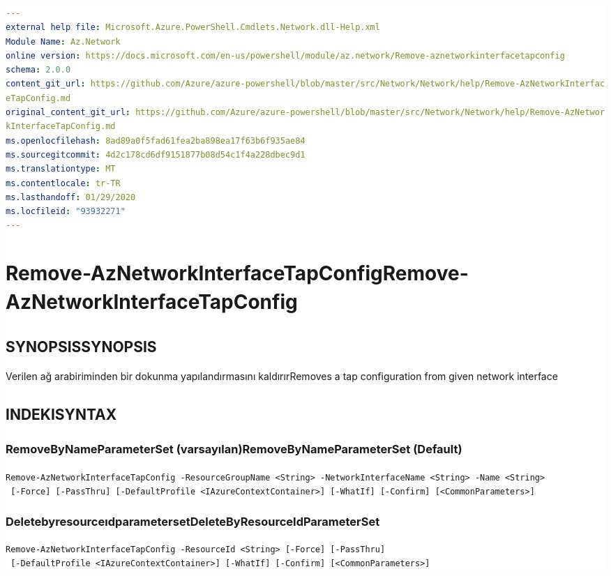 ```yaml
---
external help file: Microsoft.Azure.PowerShell.Cmdlets.Network.dll-Help.xml
Module Name: Az.Network
online version: https://docs.microsoft.com/en-us/powershell/module/az.network/Remove-aznetworkinterfacetapconfig
schema: 2.0.0
content_git_url: https://github.com/Azure/azure-powershell/blob/master/src/Network/Network/help/Remove-AzNetworkInterfaceTapConfig.md
original_content_git_url: https://github.com/Azure/azure-powershell/blob/master/src/Network/Network/help/Remove-AzNetworkInterfaceTapConfig.md
ms.openlocfilehash: 8ad89a0f5fad61fea2ba898ea17f63b6f935ae84
ms.sourcegitcommit: 4d2c178cd6df9151877b08d54c1f4a228dbec9d1
ms.translationtype: MT
ms.contentlocale: tr-TR
ms.lasthandoff: 01/29/2020
ms.locfileid: "93932271"
---
```

# <span data-ttu-id="51dd5-101">Remove-AzNetworkInterfaceTapConfig</span><span class="sxs-lookup"><span data-stu-id="51dd5-101">Remove-AzNetworkInterfaceTapConfig</span></span>

## <span data-ttu-id="51dd5-102">SYNOPSIS</span><span class="sxs-lookup"><span data-stu-id="51dd5-102">SYNOPSIS</span></span>
<span data-ttu-id="51dd5-103">Verilen ağ arabiriminden bir dokunma yapılandırmasını kaldırır</span><span class="sxs-lookup"><span data-stu-id="51dd5-103">Removes a tap configuration from given network interface</span></span>

## <span data-ttu-id="51dd5-104">INDEKI</span><span class="sxs-lookup"><span data-stu-id="51dd5-104">SYNTAX</span></span>

### <span data-ttu-id="51dd5-105">RemoveByNameParameterSet (varsayılan)</span><span class="sxs-lookup"><span data-stu-id="51dd5-105">RemoveByNameParameterSet (Default)</span></span>
```
Remove-AzNetworkInterfaceTapConfig -ResourceGroupName <String> -NetworkInterfaceName <String> -Name <String>
 [-Force] [-PassThru] [-DefaultProfile <IAzureContextContainer>] [-WhatIf] [-Confirm] [<CommonParameters>]
```

### <span data-ttu-id="51dd5-106">Deletebyresourceıdparameterset</span><span class="sxs-lookup"><span data-stu-id="51dd5-106">DeleteByResourceIdParameterSet</span></span>
```
Remove-AzNetworkInterfaceTapConfig -ResourceId <String> [-Force] [-PassThru]
 [-DefaultProfile <IAzureContextContainer>] [-WhatIf] [-Confirm] [<CommonParameters>]
```
